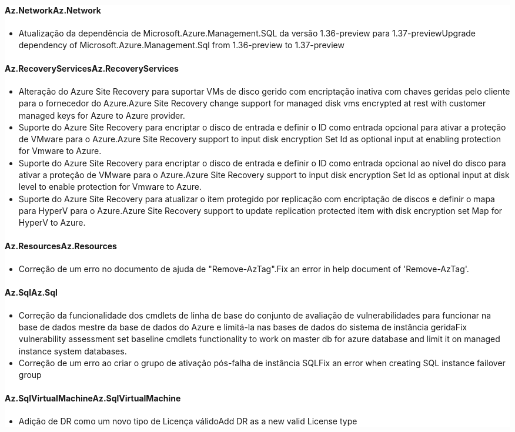#### <a name="aznetwork"></a><span data-ttu-id="0e245-414">Az.Network</span><span class="sxs-lookup"><span data-stu-id="0e245-414">Az.Network</span></span>
* <span data-ttu-id="0e245-415">Atualização da dependência de Microsoft.Azure.Management.SQL da versão 1.36-preview para 1.37-preview</span><span class="sxs-lookup"><span data-stu-id="0e245-415">Upgrade dependency of Microsoft.Azure.Management.Sql from 1.36-preview to 1.37-preview</span></span>

#### <a name="azrecoveryservices"></a><span data-ttu-id="0e245-416">Az.RecoveryServices</span><span class="sxs-lookup"><span data-stu-id="0e245-416">Az.RecoveryServices</span></span>
* <span data-ttu-id="0e245-417">Alteração do Azure Site Recovery para suportar VMs de disco gerido com encriptação inativa com chaves geridas pelo cliente para o fornecedor do Azure.</span><span class="sxs-lookup"><span data-stu-id="0e245-417">Azure Site Recovery change support for managed disk vms encrypted at rest with customer managed keys for Azure to Azure provider.</span></span>
* <span data-ttu-id="0e245-418">Suporte do Azure Site Recovery para encriptar o disco de entrada e definir o ID como entrada opcional para ativar a proteção de VMware para o Azure.</span><span class="sxs-lookup"><span data-stu-id="0e245-418">Azure Site Recovery support to input disk encryption Set Id as optional input at enabling protection for Vmware to Azure.</span></span>
* <span data-ttu-id="0e245-419">Suporte do Azure Site Recovery para encriptar o disco de entrada e definir o ID como entrada opcional ao nível do disco para ativar a proteção de VMware para o Azure.</span><span class="sxs-lookup"><span data-stu-id="0e245-419">Azure Site Recovery support to input disk encryption Set Id as optional input at disk level to enable protection for Vmware to Azure.</span></span>
* <span data-ttu-id="0e245-420">Suporte do Azure Site Recovery para atualizar o item protegido por replicação com encriptação de discos e definir o mapa para HyperV para o Azure.</span><span class="sxs-lookup"><span data-stu-id="0e245-420">Azure Site Recovery support to update replication protected item with disk encryption set Map for HyperV to Azure.</span></span>

#### <a name="azresources"></a><span data-ttu-id="0e245-421">Az.Resources</span><span class="sxs-lookup"><span data-stu-id="0e245-421">Az.Resources</span></span>
* <span data-ttu-id="0e245-422">Correção de um erro no documento de ajuda de "Remove-AzTag".</span><span class="sxs-lookup"><span data-stu-id="0e245-422">Fix an error in help document of 'Remove-AzTag'.</span></span>

#### <a name="azsql"></a><span data-ttu-id="0e245-423">Az.Sql</span><span class="sxs-lookup"><span data-stu-id="0e245-423">Az.Sql</span></span>
* <span data-ttu-id="0e245-424">Correção da funcionalidade dos cmdlets de linha de base do conjunto de avaliação de vulnerabilidades para funcionar na base de dados mestre da base de dados do Azure e limitá-la nas bases de dados do sistema de instância gerida</span><span class="sxs-lookup"><span data-stu-id="0e245-424">Fix vulnerability assessment set baseline cmdlets functionality to work on master db for azure database and limit it on managed instance system databases.</span></span>
* <span data-ttu-id="0e245-425">Correção de um erro ao criar o grupo de ativação pós-falha de instância SQL</span><span class="sxs-lookup"><span data-stu-id="0e245-425">Fix an error when creating SQL instance failover group</span></span>

#### <a name="azsqlvirtualmachine"></a><span data-ttu-id="0e245-426">Az.SqlVirtualMachine</span><span class="sxs-lookup"><span data-stu-id="0e245-426">Az.SqlVirtualMachine</span></span>
* <span data-ttu-id="0e245-427">Adição de DR como um novo tipo de Licença válido</span><span class="sxs-lookup"><span data-stu-id="0e245-427">Add DR as a new valid License type</span></span>

